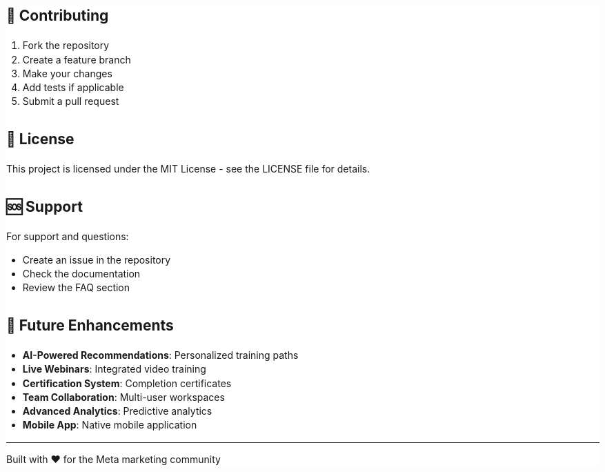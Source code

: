 ## 🤝 Contributing

1. Fork the repository
2. Create a feature branch
3. Make your changes
4. Add tests if applicable
5. Submit a pull request

## 📄 License

This project is licensed under the MIT License - see the LICENSE file for details.

## 🆘 Support

For support and questions:
- Create an issue in the repository
- Check the documentation
- Review the FAQ section

## 🔮 Future Enhancements

- **AI-Powered Recommendations**: Personalized training paths
- **Live Webinars**: Integrated video training
- **Certification System**: Completion certificates
- **Team Collaboration**: Multi-user workspaces
- **Advanced Analytics**: Predictive analytics
- **Mobile App**: Native mobile application

---

Built with ❤️ for the Meta marketing community